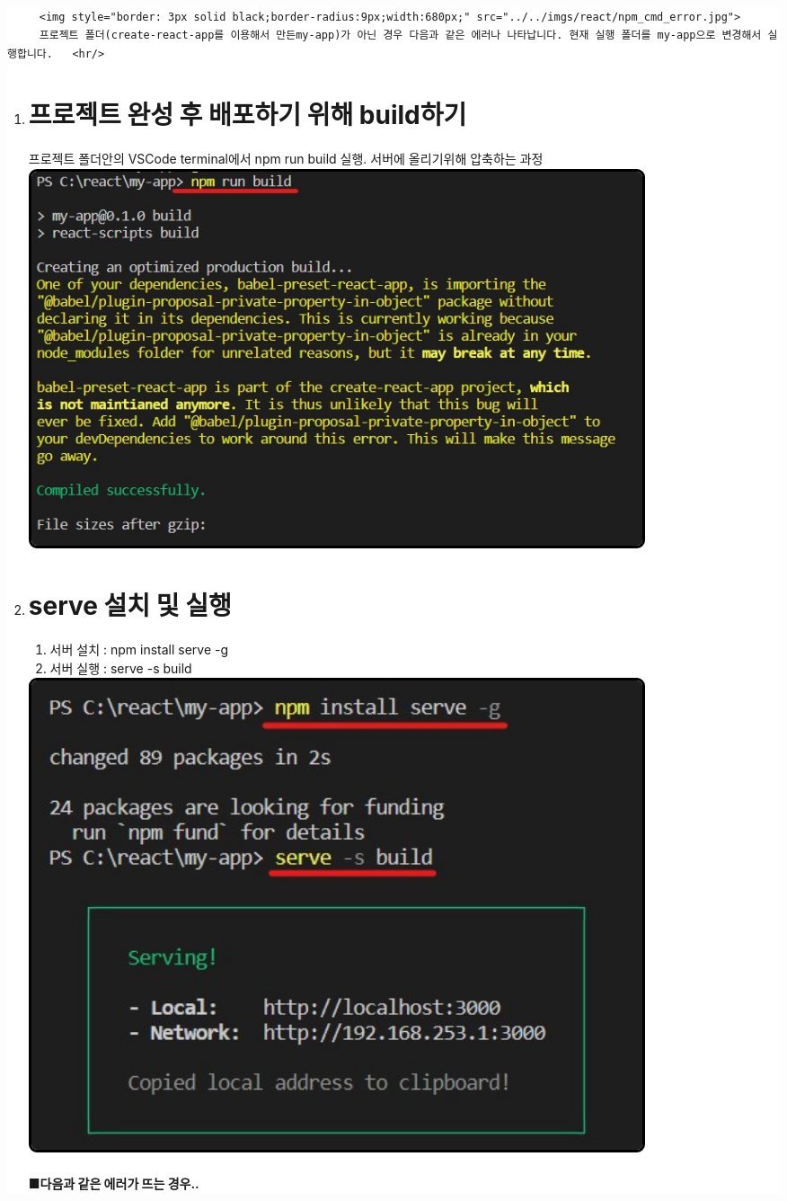          <img style="border: 3px solid black;border-radius:9px;width:680px;" src="../../imgs/react/npm_cmd_error.jpg">   
         프로젝트 폴더(create-react-app를 이용해서 만든my-app)가 아닌 경우 다음과 같은 에러나 나타납니다. 현재 실행 폴더를 my-app으로 변경해서 실행합니다.   <hr/>      
1. # 프로젝트 완성 후 배포하기 위해 build하기
      프로젝트 폴더안의 VSCode terminal에서 npm run build 실행. 서버에 올리기위해 압축하는 과정   
      <img style="border: 3px solid black;border-radius:9px;width:680px;" src="../../imgs/react/npm_run_build.jpg"/>   
1. # serve 설치 및 실행   
      1. 서버 설치 : npm install serve -g   
      1. 서버 실행 : serve -s build   
      <img style="border:3px solid black;border-radius:9px;width:680px;" src="../../imgs/react/serve_install_exe.jpg"/>     
      <h4> ■다음과 같은 에러가 뜨는 경우..</h4>   